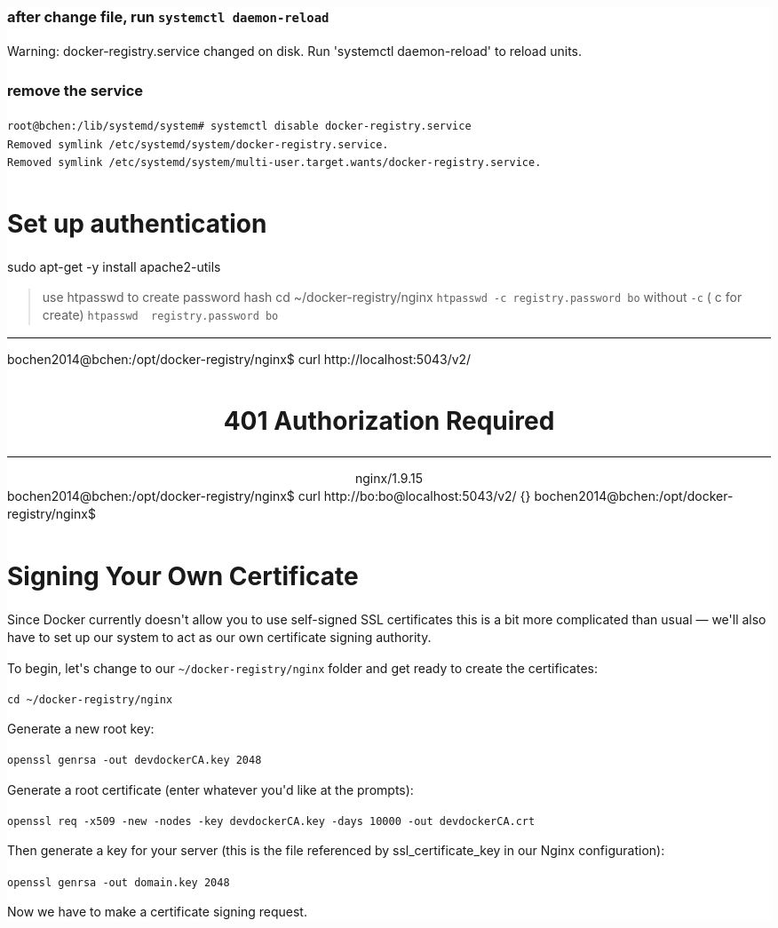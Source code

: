 ### after change file,  run `systemctl daemon-reload`
Warning: docker-registry.service changed on disk. Run 'systemctl daemon-reload' to reload units.


### remove the service

```
root@bchen:/lib/systemd/system# systemctl disable docker-registry.service
Removed symlink /etc/systemd/system/docker-registry.service.
Removed symlink /etc/systemd/system/multi-user.target.wants/docker-registry.service.
```



# Set up authentication
sudo apt-get -y install apache2-utils
>use htpasswd to create password hash 
cd ~/docker-registry/nginx
`htpasswd -c registry.password bo`
without `-c`  ( c for create)
`htpasswd  registry.password bo`

---
bochen2014@bchen:/opt/docker-registry/nginx$ curl http://localhost:5043/v2/
<html>
<head><title>401 Authorization Required</title></head>
<body bgcolor="white">
<center><h1>401 Authorization Required</h1></center>
<hr><center>nginx/1.9.15</center>
</body>
</html>
bochen2014@bchen:/opt/docker-registry/nginx$ curl http://bo:bo@localhost:5043/v2/
{}
bochen2014@bchen:/opt/docker-registry/nginx$ 

# Signing Your Own Certificate

Since Docker currently doesn't allow you to use self-signed SSL certificates this is a bit more complicated than usual — we'll also have to set up our system to act as our own certificate signing authority.

To begin, let's change to our `~/docker-registry/nginx` folder and get ready to create the certificates:
```
cd ~/docker-registry/nginx
```
Generate a new root key:
```
openssl genrsa -out devdockerCA.key 2048
```
Generate a root certificate (enter whatever you'd like at the prompts):
```
openssl req -x509 -new -nodes -key devdockerCA.key -days 10000 -out devdockerCA.crt
```
Then generate a key for your server (this is the file referenced by ssl_certificate_key in our Nginx configuration):
```
openssl genrsa -out domain.key 2048
```
Now we have to make a certificate signing request.
